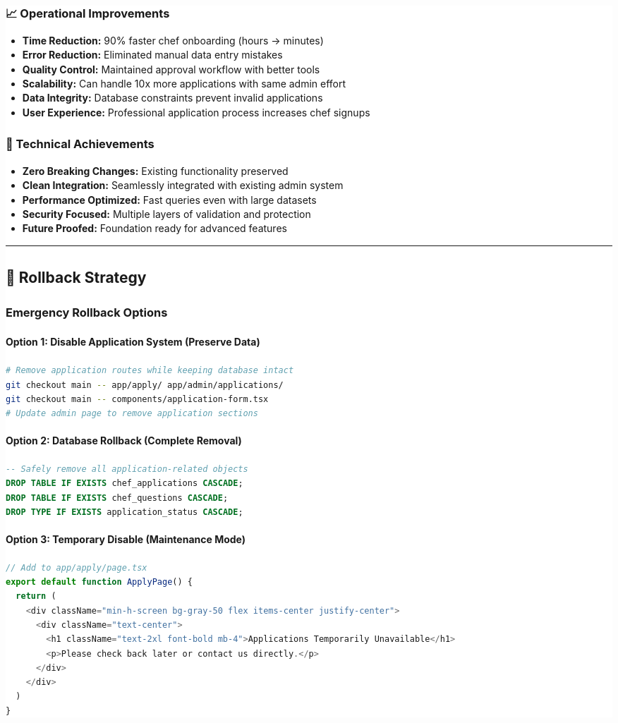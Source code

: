 ### 📈 Operational Improvements
- **Time Reduction:** 90% faster chef onboarding (hours → minutes)
- **Error Reduction:** Eliminated manual data entry mistakes
- **Quality Control:** Maintained approval workflow with better tools
- **Scalability:** Can handle 10x more applications with same admin effort
- **Data Integrity:** Database constraints prevent invalid applications
- **User Experience:** Professional application process increases chef signups

### 🔧 Technical Achievements
- **Zero Breaking Changes:** Existing functionality preserved
- **Clean Integration:** Seamlessly integrated with existing admin system
- **Performance Optimized:** Fast queries even with large datasets
- **Security Focused:** Multiple layers of validation and protection
- **Future Proofed:** Foundation ready for advanced features

---

## 🔄 Rollback Strategy

### Emergency Rollback Options

#### Option 1: Disable Application System (Preserve Data)
```bash
# Remove application routes while keeping database intact
git checkout main -- app/apply/ app/admin/applications/
git checkout main -- components/application-form.tsx
# Update admin page to remove application sections
```

#### Option 2: Database Rollback (Complete Removal)
```sql
-- Safely remove all application-related objects
DROP TABLE IF EXISTS chef_applications CASCADE;
DROP TABLE IF EXISTS chef_questions CASCADE;
DROP TYPE IF EXISTS application_status CASCADE;
```

#### Option 3: Temporary Disable (Maintenance Mode)
```typescript
// Add to app/apply/page.tsx
export default function ApplyPage() {
  return (
    <div className="min-h-screen bg-gray-50 flex items-center justify-center">
      <div className="text-center">
        <h1 className="text-2xl font-bold mb-4">Applications Temporarily Unavailable</h1>
        <p>Please check back later or contact us directly.</p>
      </div>
    </div>
  )
}
```
